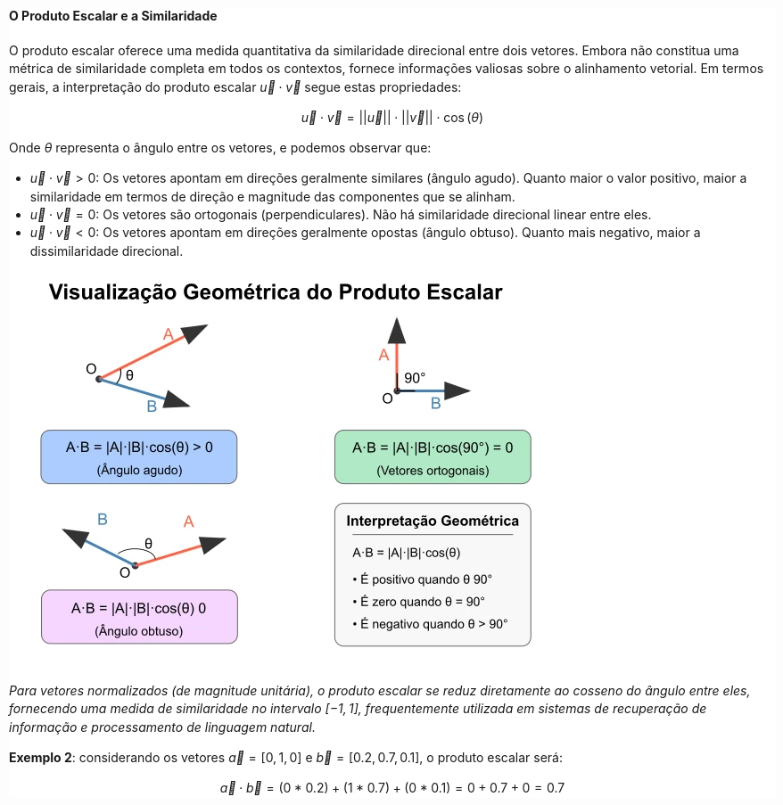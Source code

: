 #### O Produto Escalar e a Similaridade

O produto escalar oferece uma medida quantitativa da similaridade direcional entre dois vetores. Embora não constitua uma métrica de similaridade completa em todos os contextos, fornece informações valiosas sobre o alinhamento vetorial. Em termos gerais, a interpretação do produto escalar $\vec{u} \cdot \vec{v}$ segue estas propriedades:

$$
\vec{u} \cdot \vec{v} = ||\vec{u}|| \cdot ||\vec{v}|| \cdot \cos(\theta)
$$

Onde $\theta$ representa o ângulo entre os vetores, e podemos observar que:

- $\vec{u} \cdot \vec{v} > 0$: Os vetores apontam em direções geralmente similares (ângulo agudo). Quanto maior o valor positivo, maior a similaridade em termos de direção e magnitude das componentes que se alinham.
- $\vec{u} \cdot \vec{v} = 0$: Os vetores são ortogonais (perpendiculares). Não há similaridade direcional linear entre eles.
- $\vec{u} \cdot \vec{v} < 0$: Os vetores apontam em direções geralmente opostas (ângulo obtuso). Quanto mais negativo, maior a dissimilaridade direcional.

![imagem mostrando três vetores exemplificando os resultados do produto escalar](/assets/images/produto-escalar1.webp)

*Para vetores normalizados (de magnitude unitária), o produto escalar se reduz diretamente ao cosseno do ângulo entre eles, fornecendo uma medida de similaridade no intervalo $[-1, 1]$, frequentemente utilizada em sistemas de recuperação de informação e processamento de linguagem natural.*

**Exemplo 2**: considerando os vetores $\vec{a} = [0, 1, 0]$ e $\vec{b} = [0.2, 0.7, 0.1]$, o produto escalar será:

$$
\vec{a} \cdot \vec{b} = (0 * 0.2) + (1 * 0.7) + (0 * 0.1) = 0 + 0.7 + 0 = 0.7
$$


[^1]: VASWANI, Ashish et al. Attention is all you need. In: ADVANCES IN NEURAL INFORMATION PROCESSING SYSTEMS, 30., 2017, Long Beach. Proceedings of the [...]. Red Hook: Curran Associates, Inc., 2017. p. 5998-6008. Disponível em: [https://papers.nips.cc/paper_files/paper/2017/file/3f5ee243547dee91fbd053c1c4a845aa-Paper.pdf](https://papers.nips.cc/paper_files/paper/2017/file/3f5ee243547dee91fbd053c1c4a845aa-Paper). Acesso em: 09 fevereiro 2024.
[^2]: O termo "vocabulário" é frequentemente usado em linguística e processamento de linguagem natural para se referir ao conjunto de palavras ou termos que são relevantes para um determinado contexto ou tarefa. Em muitos casos, o vocabulário é construído a partir de um *corpus* de texto, onde cada palavra única é considerada um termo do vocabulário. O vocabulário pode variar em tamanho e complexidade, dependendo do domínio e da aplicação específica.
[^4]: A palavra polissemia refere-se ao fenômeno linguístico em que uma única palavra possui múltiplos significados ou sentidos relacionados, mas distintos, dependendo do contexto em que é utilizada. Por exemplo, a palavra "banco" pode significar uma instituição financeira, um assento para sentar-se, ou um conjunto de dados, entre outros sentidos. Esta multiplicidade semântica constitui um desafio significativo para sistemas de processamento de linguagem natural, que precisam determinar qual significado específico está sendo empregado em cada ocorrência da palavra.
[^5]: SALTON, G.; LESK, M. E. **The SMART Automatic Document Retrieval System—An Illustration**. Communications of the ACM, v. 8, n. 9, p. 391-398, 1965. Disponível em: https://apastyle.apa.org/blog/citing-online-works. Acesso em: 25 de fevereiro de 2025.
[^7]: SPÄRCK JONES, K. S. A statistical interpretation of term specificity and its application in retrieval. Journal of Documentation, v. 28, n. 1, p. 11–21, 1972.
[^8]: SALTON, G.; BUCKLEY, C. Term-weighting approaches in automatic text retrieval. Information Processing & Management, v. 24, n. 5, p. 513–523, 1988.
[^10]: FECHNER, G. T. **Elemente der Psychophysik.** Leipzig: Breitkopf und Härtel, 1860.
[^11]: SPÄRCK JONES, K. S. **A statistical interpretation of term specificity and its application in retrieval**. *Journal of Documentation*, v. 28, n. 1, p. 11–21, 1972.
[^12]: ROBERTSON, S. E.; JONES, K. S. **Relevance weighting of search terms.** journal of the American Society for Information Science, v. 45, n. 3, p. 129–146, 1994.